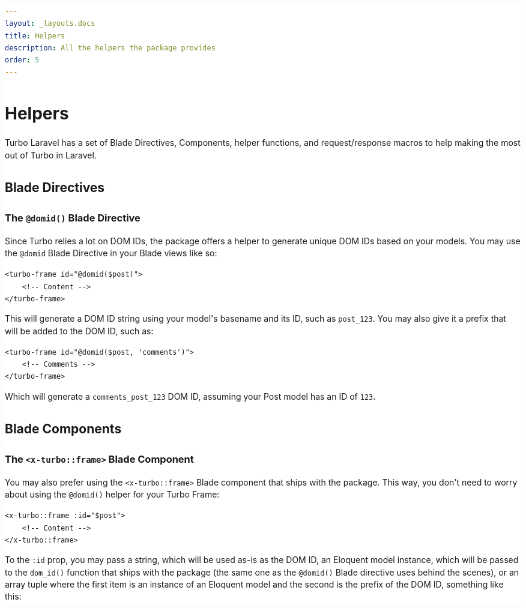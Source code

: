 ```yaml
---
layout: _layouts.docs
title: Helpers
description: All the helpers the package provides
order: 5
---
```


# Helpers

Turbo Laravel has a set of Blade Directives, Components, helper functions, and request/response macros to help making the most out of Turbo in Laravel.

## Blade Directives

### The `@domid()` Blade Directive

Since Turbo relies a lot on DOM IDs, the package offers a helper to generate unique DOM IDs based on your models. You may use the `@domid` Blade Directive in your Blade views like so:

```blade
<turbo-frame id="@domid($post)">
    <!-- Content -->
</turbo-frame>
```

This will generate a DOM ID string using your model's basename and its ID, such as `post_123`. You may also give it a prefix that will be added to the DOM ID, such as:

```blade
<turbo-frame id="@domid($post, 'comments')">
    <!-- Comments -->
</turbo-frame>
```

Which will generate a `comments_post_123` DOM ID, assuming your Post model has an ID of `123`.

## Blade Components

### The `<x-turbo::frame>` Blade Component

You may also prefer using the `<x-turbo::frame>` Blade component that ships with the package. This way, you don't need to worry about using the `@domid()` helper for your Turbo Frame:

```blade
<x-turbo::frame :id="$post">
    <!-- Content -->
</x-turbo::frame>
```

To the `:id` prop, you may pass a string, which will be used as-is as the DOM ID, an Eloquent model instance, which will be passed to the `dom_id()` function that ships with the package (the same one as the `@domid()` Blade directive uses behind the scenes), or an array tuple where the first item is an instance of an Eloquent model and the second is the prefix of the DOM ID, something like this:
